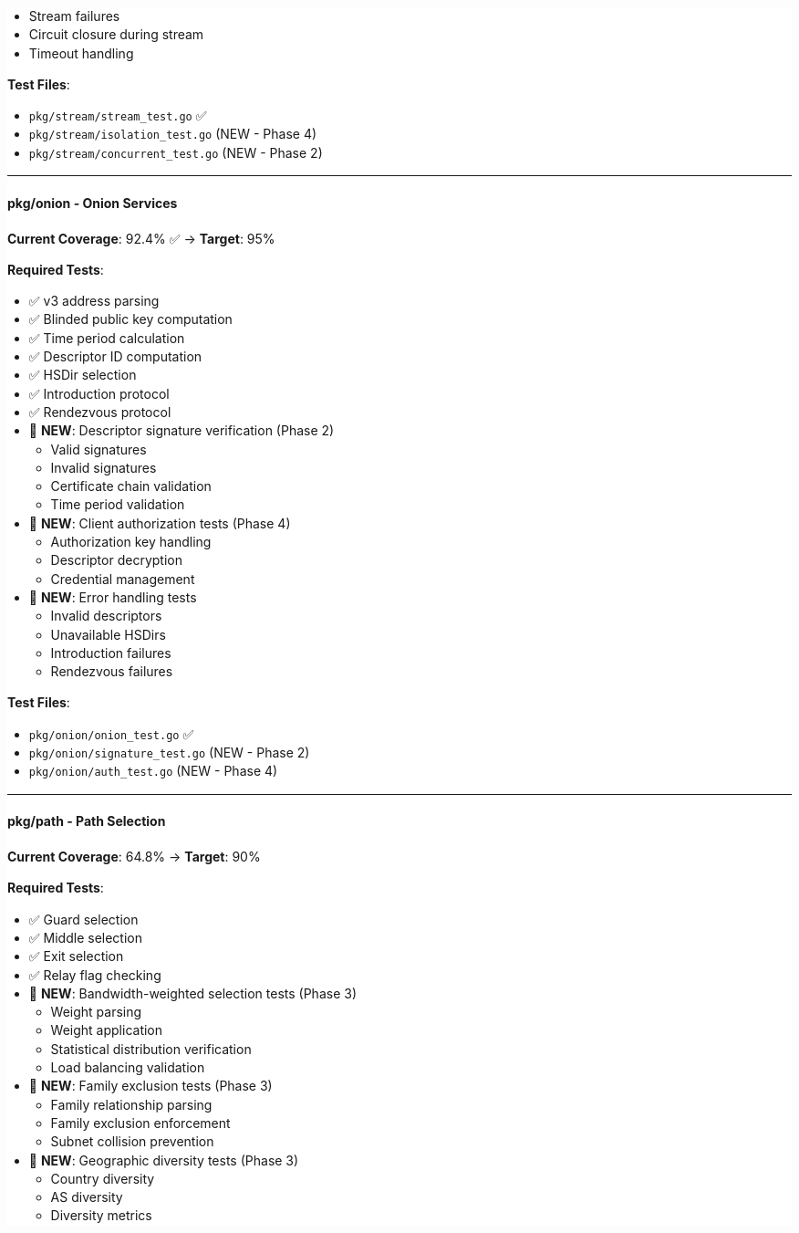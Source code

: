   - Stream failures
  - Circuit closure during stream
  - Timeout handling

**Test Files**:
- `pkg/stream/stream_test.go` ✅
- `pkg/stream/isolation_test.go` (NEW - Phase 4)
- `pkg/stream/concurrent_test.go` (NEW - Phase 2)

---

#### pkg/onion - Onion Services
**Current Coverage**: 92.4% ✅ → **Target**: 95%

**Required Tests**:
- ✅ v3 address parsing
- ✅ Blinded public key computation
- ✅ Time period calculation
- ✅ Descriptor ID computation
- ✅ HSDir selection
- ✅ Introduction protocol
- ✅ Rendezvous protocol
- 🔄 **NEW**: Descriptor signature verification (Phase 2)
  - Valid signatures
  - Invalid signatures
  - Certificate chain validation
  - Time period validation
- 🔄 **NEW**: Client authorization tests (Phase 4)
  - Authorization key handling
  - Descriptor decryption
  - Credential management
- 🔄 **NEW**: Error handling tests
  - Invalid descriptors
  - Unavailable HSDirs
  - Introduction failures
  - Rendezvous failures

**Test Files**:
- `pkg/onion/onion_test.go` ✅
- `pkg/onion/signature_test.go` (NEW - Phase 2)
- `pkg/onion/auth_test.go` (NEW - Phase 4)

---

#### pkg/path - Path Selection
**Current Coverage**: 64.8% → **Target**: 90%

**Required Tests**:
- ✅ Guard selection
- ✅ Middle selection
- ✅ Exit selection
- ✅ Relay flag checking
- 🔄 **NEW**: Bandwidth-weighted selection tests (Phase 3)
  - Weight parsing
  - Weight application
  - Statistical distribution verification
  - Load balancing validation
- 🔄 **NEW**: Family exclusion tests (Phase 3)
  - Family relationship parsing
  - Family exclusion enforcement
  - Subnet collision prevention
- 🔄 **NEW**: Geographic diversity tests (Phase 3)
  - Country diversity
  - AS diversity
  - Diversity metrics
